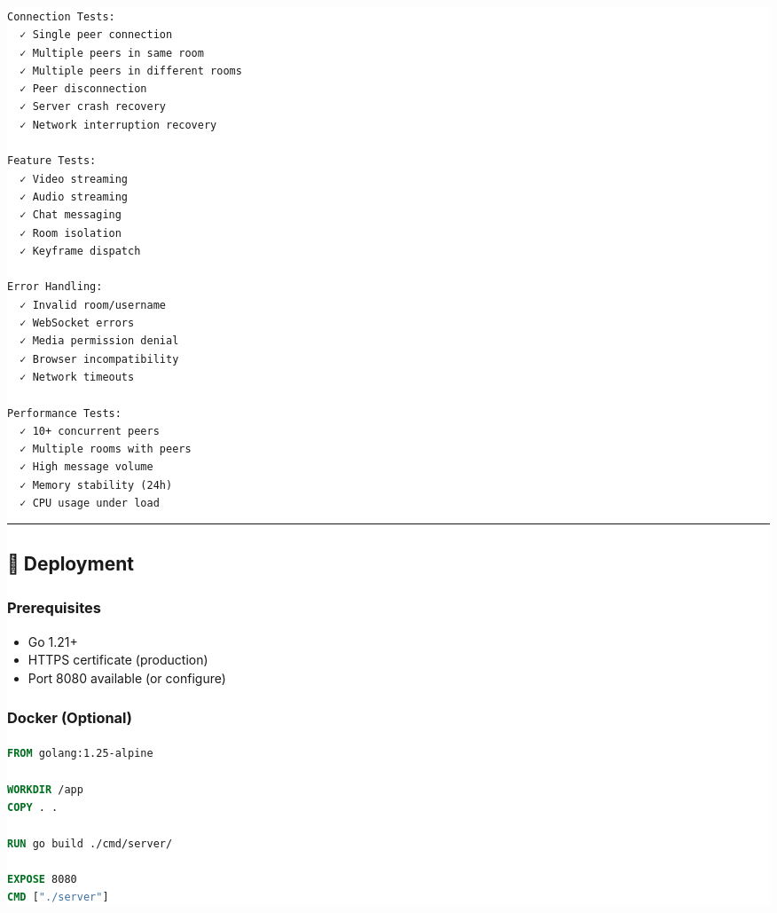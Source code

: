 ```
Connection Tests:
  ✓ Single peer connection
  ✓ Multiple peers in same room
  ✓ Multiple peers in different rooms
  ✓ Peer disconnection
  ✓ Server crash recovery
  ✓ Network interruption recovery

Feature Tests:
  ✓ Video streaming
  ✓ Audio streaming
  ✓ Chat messaging
  ✓ Room isolation
  ✓ Keyframe dispatch

Error Handling:
  ✓ Invalid room/username
  ✓ WebSocket errors
  ✓ Media permission denial
  ✓ Browser incompatibility
  ✓ Network timeouts

Performance Tests:
  ✓ 10+ concurrent peers
  ✓ Multiple rooms with peers
  ✓ High message volume
  ✓ Memory stability (24h)
  ✓ CPU usage under load
```

---

## 🚀 Deployment

### Prerequisites
- Go 1.21+
- HTTPS certificate (production)
- Port 8080 available (or configure)

### Docker (Optional)
```dockerfile
FROM golang:1.25-alpine

WORKDIR /app
COPY . .

RUN go build ./cmd/server/

EXPOSE 8080
CMD ["./server"]
```
